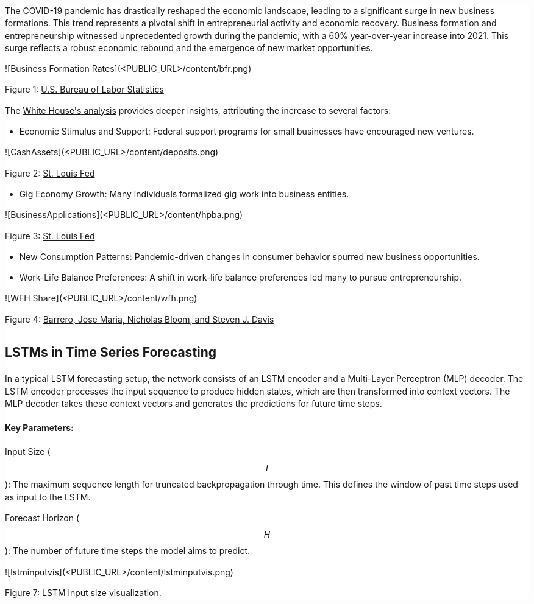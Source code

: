 The COVID-19 pandemic has drastically reshaped the economic landscape, leading to a significant surge in new business formations. This trend represents a pivotal shift in entrepreneurial activity and economic recovery. Business formation and entrepreneurship witnessed unprecedented growth during the pandemic, with a 60% year-over-year increase into 2021. This surge reflects a robust economic rebound and the emergence of new market opportunities.

![Business Formation Rates](<PUBLIC_URL>/content/bfr.png)
<div className="text-center text-sm mb-8">Figure 1: <a href="https://www.bls.gov/bdm/">U.S. Bureau of Labor Statistics</a></div >


The [White House's analysis](https://www.whitehouse.gov/cea/written-materials/2024/01/11/new-business-surge-unveiling-the-business-application-boom-through-an-analysis-of-administrative-data/) provides deeper insights, attributing the increase to several factors:

- Economic Stimulus and Support: Federal support programs for small businesses have encouraged new ventures.

![CashAssets](<PUBLIC_URL>/content/deposits.png)
<div className="text-center text-sm mb-8">Figure 2: <a href="https://fred.stlouisfed.org/series/DPSACBQ158SBOG">St. Louis Fed</a></div >

- Gig Economy Growth: Many individuals formalized gig work into business entities.

![BusinessApplications](<PUBLIC_URL>/content/hpba.png)
<div className="text-center text-sm mb-8">Figure 3: <a href="https://fred.stlouisfed.org/series/BAHBATOTALSAUS">St. Louis Fed</a></div >

- New Consumption Patterns: Pandemic-driven changes in consumer behavior spurred new business opportunities.

- Work-Life Balance Preferences: A shift in work-life balance preferences led many to pursue entrepreneurship.

![WFH Share](<PUBLIC_URL>/content/wfh.png)
<div className="text-center text-sm mb-8">Figure 4: <a href="https://www.nber.org/papers/w28731">Barrero, Jose Maria, Nicholas Bloom, and Steven J. Davis</a></div >


## LSTMs in Time Series Forecasting

In a typical LSTM forecasting setup, the network consists of an LSTM encoder and a Multi-Layer Perceptron (MLP) decoder. The LSTM encoder processes the input sequence to produce hidden states, which are then transformed into context vectors. The MLP decoder takes these context vectors and generates the predictions for future time steps.

#### Key Parameters:

Input Size ($$I$$): The maximum sequence length for truncated backpropagation through time. This defines the window of past time steps used as input to the LSTM.

Forecast Horizon ($$H$$): The number of future time steps the model aims to predict.

![lstminputvis](<PUBLIC_URL>/content/lstminputvis.png)
<div className="text-center text-sm mb-8">Figure 7: LSTM input size visualization.</div >
